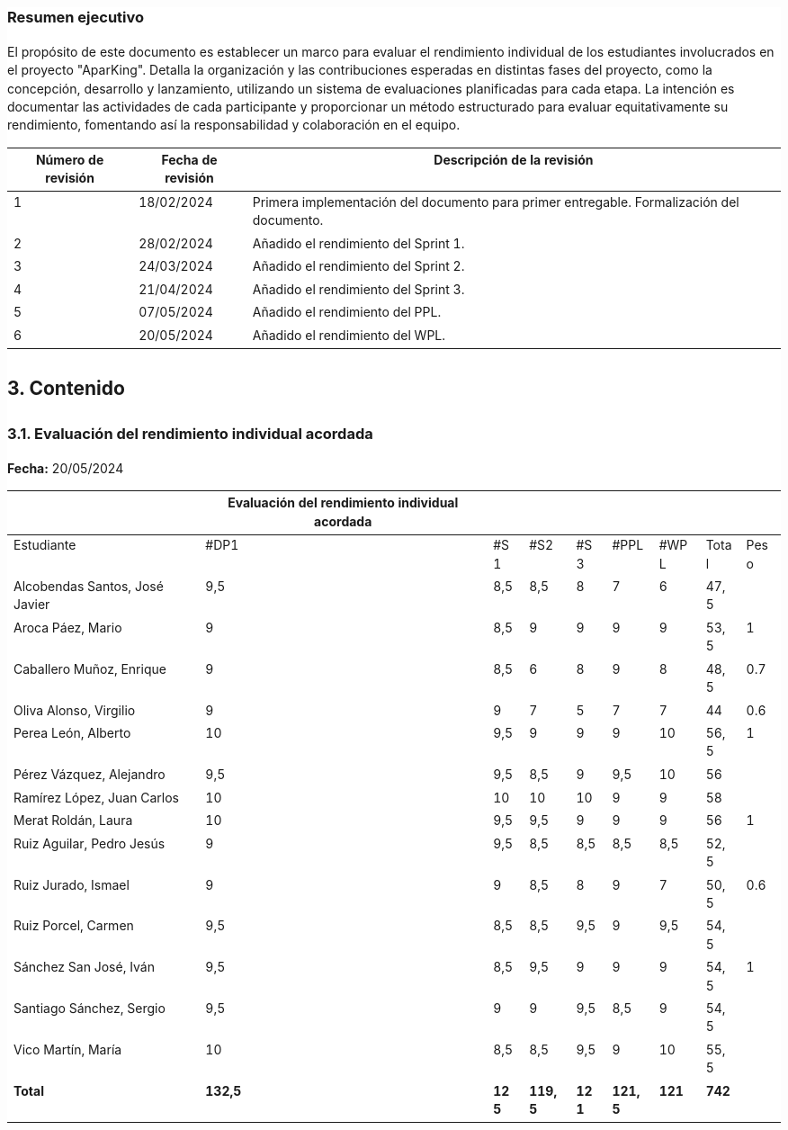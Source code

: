 ### Resumen ejecutivo

El propósito de este documento es establecer un marco para evaluar el rendimiento individual de los estudiantes involucrados en el proyecto "AparKing". Detalla la organización y las contribuciones esperadas en distintas fases del proyecto, como la concepción, desarrollo y lanzamiento, utilizando un sistema de evaluaciones planificadas para cada etapa. La intención es documentar las actividades de cada participante y proporcionar un método estructurado para evaluar equitativamente su rendimiento, fomentando así la responsabilidad y colaboración en el equipo.

| Número de revisión | Fecha de revisión | Descripción de la revisión                                                                |
| ------------------ | ----------------- | ----------------------------------------------------------------------------------------- |
| 1                  | 18/02/2024        | Primera implementación del documento para primer entregable. Formalización del documento. |
| 2                  | 28/02/2024        | Añadido el rendimiento del Sprint 1.                                                      |
| 3                  | 24/03/2024        | Añadido el rendimiento del Sprint 2.                                                      |
| 4                  | 21/04/2024        | Añadido el rendimiento del Sprint 3.                                                      |
| 5                  | 07/05/2024        | Añadido el rendimiento del PPL.                                                           |
| 6                  | 20/05/2024        | Añadido el rendimiento del WPL.                                                           |

## 3. Contenido

### 3.1. Evaluación del rendimiento individual acordada

**Fecha:** 20/05/2024

|                                | Evaluación del rendimiento individual acordada |         |           |         |           |         |         |      |
| ------------------------------ | ---------------------------------------------- | ------- | --------- | ------- | --------- | ------- | ------- | ---- |
| Estudiante                     | #DP1                                           | #S1     | #S2       | #S3     | #PPL      | #WPL    | Total   | Peso |
| Alcobendas Santos, José Javier | 9,5                                            | 8,5     | 8,5       | 8       | 7         | 6       | 47,5    |      |
| Aroca Páez, Mario              | 9                                              | 8,5     | 9         | 9       | 9         | 9       | 53,5    | 1    |
| Caballero Muñoz, Enrique       | 9                                              | 8,5     | 6         | 8       | 9         | 8       | 48,5    | 0.7  |
| Oliva Alonso, Virgilio         | 9                                              | 9       | 7         | 5       | 7         | 7       | 44      | 0.6  |
| Perea León, Alberto            | 10                                             | 9,5     | 9         | 9       | 9         | 10      | 56,5    | 1    |
| Pérez Vázquez, Alejandro       | 9,5                                            | 9,5     | 8,5       | 9       | 9,5       | 10      | 56      |      |
| Ramírez López, Juan Carlos     | 10                                             | 10      | 10        | 10      | 9         | 9       | 58      |      |
| Merat Roldán, Laura            | 10                                             | 9,5     | 9,5       | 9       | 9         | 9       | 56      | 1    |
| Ruiz Aguilar, Pedro Jesús      | 9                                              | 9,5     | 8,5       | 8,5     | 8,5       | 8,5     | 52,5    |      |
| Ruiz Jurado, Ismael            | 9                                              | 9       | 8,5       | 8       | 9         | 7       | 50,5    | 0.6  |
| Ruiz Porcel, Carmen            | 9,5                                            | 8,5     | 8,5       | 9,5     | 9         | 9,5     | 54,5    |      |
| Sánchez San José, Iván         | 9,5                                            | 8,5     | 9,5       | 9       | 9         | 9       | 54,5    | 1    |
| Santiago Sánchez, Sergio       | 9,5                                            | 9       | 9         | 9,5     | 8,5       | 9       | 54,5    |      |
| Vico Martín, María             | 10                                             | 8,5     | 8,5       | 9,5     | 9         | 10      | 55,5    |      |
| **Total**                      | **132,5**                                      | **125** | **119,5** | **121** | **121,5** | **121** | **742** |      |

